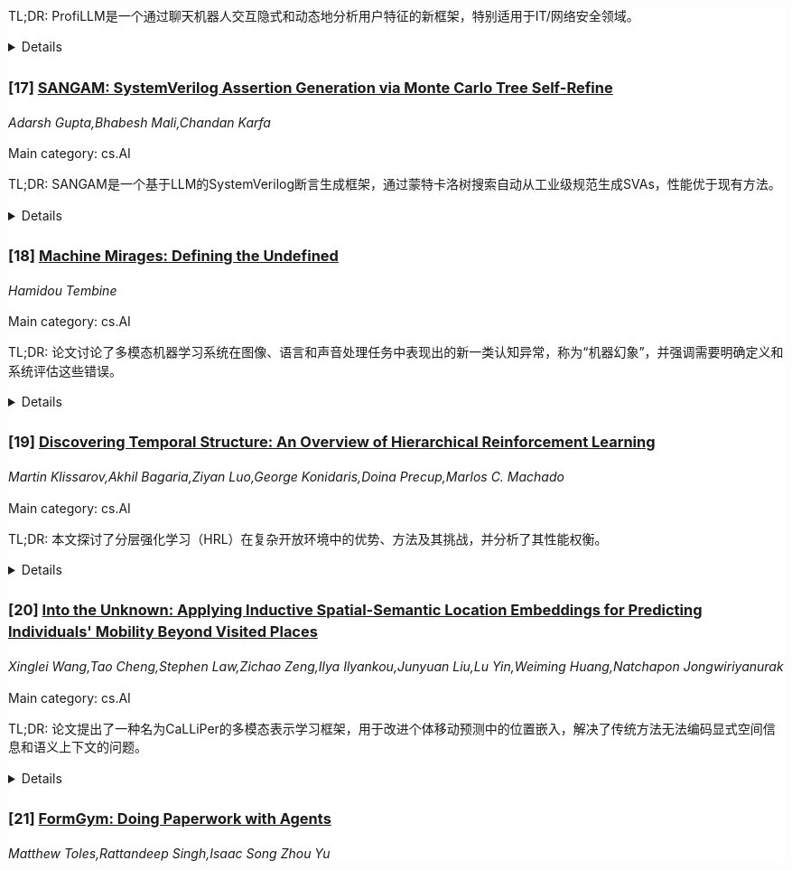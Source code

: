 TL;DR: ProfiLLM是一个通过聊天机器人交互隐式和动态地分析用户特征的新框架，特别适用于IT/网络安全领域。


<details><summary>Details</summary></details>


### [17] [SANGAM: SystemVerilog Assertion Generation via Monte Carlo Tree Self-Refine](https://arxiv.org/abs/2506.13983)
*Adarsh Gupta,Bhabesh Mali,Chandan Karfa*

Main category: cs.AI

TL;DR: SANGAM是一个基于LLM的SystemVerilog断言生成框架，通过蒙特卡洛树搜索自动从工业级规范生成SVAs，性能优于现有方法。


<details><summary>Details</summary></details>


### [18] [Machine Mirages: Defining the Undefined](https://arxiv.org/abs/2506.13990)
*Hamidou Tembine*

Main category: cs.AI

TL;DR: 论文讨论了多模态机器学习系统在图像、语言和声音处理任务中表现出的新一类认知异常，称为“机器幻象”，并强调需要明确定义和系统评估这些错误。


<details><summary>Details</summary></details>


### [19] [Discovering Temporal Structure: An Overview of Hierarchical Reinforcement Learning](https://arxiv.org/abs/2506.14045)
*Martin Klissarov,Akhil Bagaria,Ziyan Luo,George Konidaris,Doina Precup,Marlos C. Machado*

Main category: cs.AI

TL;DR: 本文探讨了分层强化学习（HRL）在复杂开放环境中的优势、方法及其挑战，并分析了其性能权衡。


<details><summary>Details</summary></details>


### [20] [Into the Unknown: Applying Inductive Spatial-Semantic Location Embeddings for Predicting Individuals' Mobility Beyond Visited Places](https://arxiv.org/abs/2506.14070)
*Xinglei Wang,Tao Cheng,Stephen Law,Zichao Zeng,Ilya Ilyankou,Junyuan Liu,Lu Yin,Weiming Huang,Natchapon Jongwiriyanurak*

Main category: cs.AI

TL;DR: 论文提出了一种名为CaLLiPer的多模态表示学习框架，用于改进个体移动预测中的位置嵌入，解决了传统方法无法编码显式空间信息和语义上下文的问题。


<details><summary>Details</summary></details>


### [21] [FormGym: Doing Paperwork with Agents](https://arxiv.org/abs/2506.14079)
*Matthew Toles,Rattandeep Singh,Isaac Song Zhou Yu*
